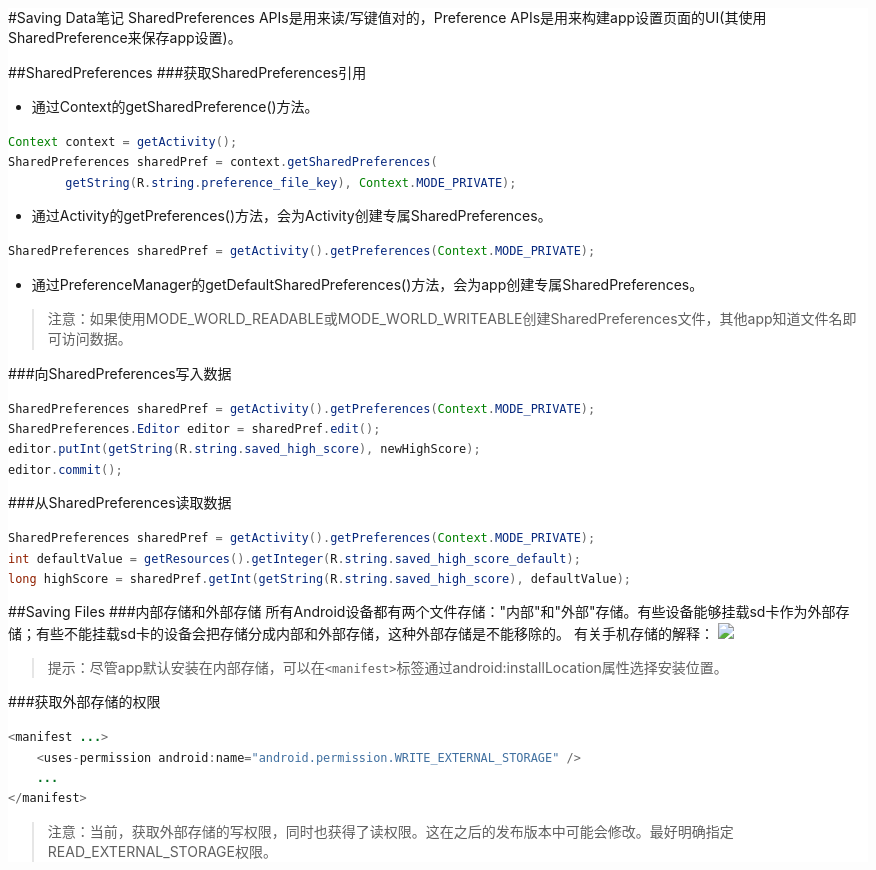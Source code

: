 ﻿#Saving Data笔记
SharedPreferences APIs是用来读/写键值对的，Preference APIs是用来构建app设置页面的UI(其使用SharedPreference来保存app设置)。

##SharedPreferences
###获取SharedPreferences引用

 - 通过Context的getSharedPreference()方法。

```java
Context context = getActivity();
SharedPreferences sharedPref = context.getSharedPreferences(
        getString(R.string.preference_file_key), Context.MODE_PRIVATE);
```

 - 通过Activity的getPreferences()方法，会为Activity创建专属SharedPreferences。

```java
SharedPreferences sharedPref = getActivity().getPreferences(Context.MODE_PRIVATE);
```

 - 通过PreferenceManager的getDefaultSharedPreferences()方法，会为app创建专属SharedPreferences。

>注意：如果使用MODE_WORLD_READABLE或MODE_WORLD_WRITEABLE创建SharedPreferences文件，其他app知道文件名即可访问数据。
 
###向SharedPreferences写入数据

```java
SharedPreferences sharedPref = getActivity().getPreferences(Context.MODE_PRIVATE);
SharedPreferences.Editor editor = sharedPref.edit();
editor.putInt(getString(R.string.saved_high_score), newHighScore);
editor.commit();
```

###从SharedPreferences读取数据

```java
SharedPreferences sharedPref = getActivity().getPreferences(Context.MODE_PRIVATE);
int defaultValue = getResources().getInteger(R.string.saved_high_score_default);
long highScore = sharedPref.getInt(getString(R.string.saved_high_score), defaultValue);
```

##Saving Files
###内部存储和外部存储
所有Android设备都有两个文件存储："内部"和"外部"存储。有些设备能够挂载sd卡作为外部存储；有些不能挂载sd卡的设备会把存储分成内部和外部存储，这种外部存储是不能移除的。
有关手机存储的解释：
![](https://github.com/wslaimin/blog/raw/master/storage.JPG)

>提示：尽管app默认安装在内部存储，可以在`<manifest>`标签通过android:installLocation属性选择安装位置。

###获取外部存储的权限

```java
<manifest ...>
    <uses-permission android:name="android.permission.WRITE_EXTERNAL_STORAGE" />
    ...
</manifest>
```

>注意：当前，获取外部存储的写权限，同时也获得了读权限。这在之后的发布版本中可能会修改。最好明确指定 READ_EXTERNAL_STORAGE权限。
